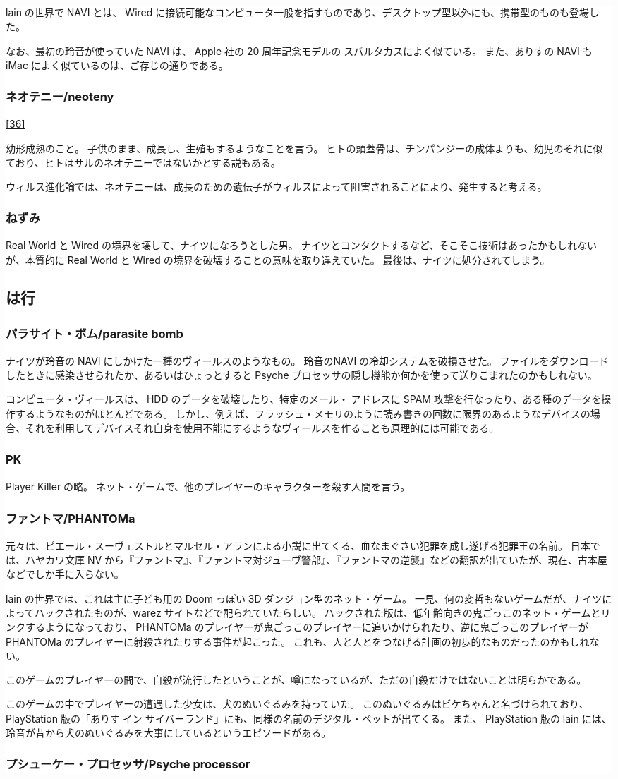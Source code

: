 lain の世界で NAVI とは、 Wired に接続可能なコンピュータ一般を指すものであり、デスクトップ型以外にも、携帯型のものも登場した。

なお、最初の玲音が使っていた NAVI は、 Apple 社の 20 周年記念モデルの スパルタカスによく似ている。
また、ありすの NAVI も iMac によく似ているのは、ご存じの通りである。

### ネオテニー/neoteny

[\[36\]](#new-theory-of-evolution)

幼形成熟のこと。 子供のまま、成長し、生殖もするようなことを言う。
ヒトの頭蓋骨は、チンパンジーの成体よりも、幼児のそれに似ており、ヒトはサルのネオテニーではないかとする説もある。

ウィルス進化論では、ネオテニーは、成長のための遺伝子がウィルスによって阻害されることにより、発生すると考える。

### ねずみ

Real World と Wired の境界を壊して、ナイツになろうとした男。
ナイツとコンタクトするなど、そこそこ技術はあったかもしれないが、本質的に Real World と Wired の境界を破壊することの意味を取り違えていた。
最後は、ナイツに処分されてしまう。

## は行

### パラサイト・ボム/parasite bomb

ナイツが玲音の NAVI にしかけた一種のヴィールスのようなもの。
玲音のNAVI の冷却システムを破損させた。
ファイルをダウンロードしたときに感染させられたか、あるいはひょっとすると Psyche プロセッサの隠し機能か何かを使って送りこまれたのかもしれない。

コンピュータ・ヴィールスは、 HDD のデータを破壊したり、特定のメール・ アドレスに SPAM 攻撃を行なったり、ある種のデータを操作するようなものがほとんどである。
しかし、例えば、フラッシュ・メモリのように読み書きの回数に限界のあるようなデバイスの場合、それを利用してデバイスそれ自身を使用不能にするようなヴィールスを作ることも原理的には可能である。

### PK

Player Killer の略。
ネット・ゲームで、他のプレイヤーのキャラクターを殺す人間を言う。

### ファントマ/PHANTOMa

元々は、ピエール・スーヴェストルとマルセル・アランによる小説に出てくる、血なまぐさい犯罪を成し遂げる犯罪王の名前。
日本では、ハヤカワ文庫 NV から『ファントマ』、『ファントマ対ジューヴ警部』、『ファントマの逆襲』などの翻訳が出ていたが、現在、古本屋などでしか手に入らない。

lain の世界では、これは主に子ども用の Doom っぽい 3D ダンジョン型のネット・ゲーム。
一見、何の変哲もないゲームだが、ナイツによってハックされたものが、warez サイトなどで配られていたらしい。
ハックされた版は、低年齢向きの鬼ごっこのネット・ゲームとリンクするようになっており、 PHANTOMa のプレイヤーが鬼ごっこのプレイヤーに追いかけられたり、逆に鬼ごっこのプレイヤーが PHANTOMa のプレイヤーに射殺されたりする事件が起こった。
これも、人と人とをつなげる計画の初歩的なものだったのかもしれない。

このゲームのプレイヤーの間で、自殺が流行したということが、噂になっているが、ただの自殺だけではないことは明らかである。

このゲームの中でプレイヤーの遭遇した少女は、犬のぬいぐるみを持っていた。
このぬいぐるみはビケちゃんと名づけられており、 PlayStation 版の「ありす イン サイバーランド」にも、同様の名前のデジタル・ペットが出てくる。
また、 PlayStation 版の lain には、玲音が昔から犬のぬいぐるみを大事にしているというエピソードがある。

### プシューケー・プロセッサ/Psyche processor
